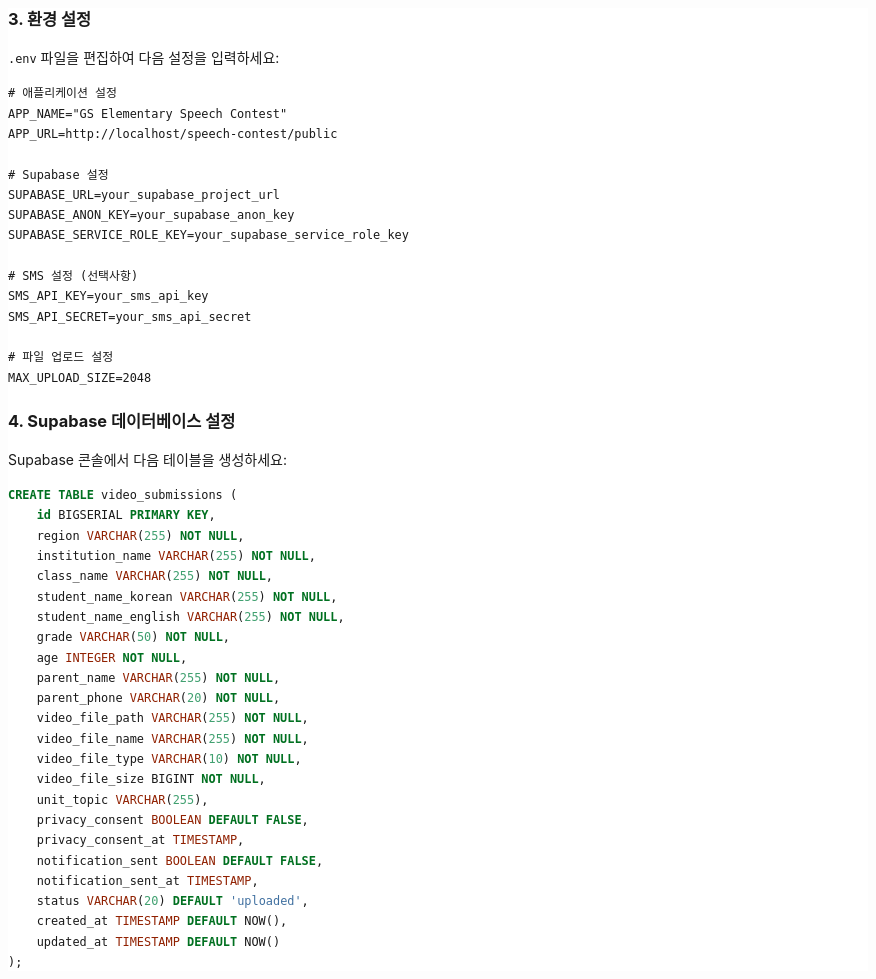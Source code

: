 ### 3. 환경 설정

`.env` 파일을 편집하여 다음 설정을 입력하세요:

```env
# 애플리케이션 설정
APP_NAME="GS Elementary Speech Contest"
APP_URL=http://localhost/speech-contest/public

# Supabase 설정
SUPABASE_URL=your_supabase_project_url
SUPABASE_ANON_KEY=your_supabase_anon_key
SUPABASE_SERVICE_ROLE_KEY=your_supabase_service_role_key

# SMS 설정 (선택사항)
SMS_API_KEY=your_sms_api_key
SMS_API_SECRET=your_sms_api_secret

# 파일 업로드 설정
MAX_UPLOAD_SIZE=2048
```

### 4. Supabase 데이터베이스 설정

Supabase 콘솔에서 다음 테이블을 생성하세요:

```sql
CREATE TABLE video_submissions (
    id BIGSERIAL PRIMARY KEY,
    region VARCHAR(255) NOT NULL,
    institution_name VARCHAR(255) NOT NULL,
    class_name VARCHAR(255) NOT NULL,
    student_name_korean VARCHAR(255) NOT NULL,
    student_name_english VARCHAR(255) NOT NULL,
    grade VARCHAR(50) NOT NULL,
    age INTEGER NOT NULL,
    parent_name VARCHAR(255) NOT NULL,
    parent_phone VARCHAR(20) NOT NULL,
    video_file_path VARCHAR(255) NOT NULL,
    video_file_name VARCHAR(255) NOT NULL,
    video_file_type VARCHAR(10) NOT NULL,
    video_file_size BIGINT NOT NULL,
    unit_topic VARCHAR(255),
    privacy_consent BOOLEAN DEFAULT FALSE,
    privacy_consent_at TIMESTAMP,
    notification_sent BOOLEAN DEFAULT FALSE,
    notification_sent_at TIMESTAMP,
    status VARCHAR(20) DEFAULT 'uploaded',
    created_at TIMESTAMP DEFAULT NOW(),
    updated_at TIMESTAMP DEFAULT NOW()
);
```
